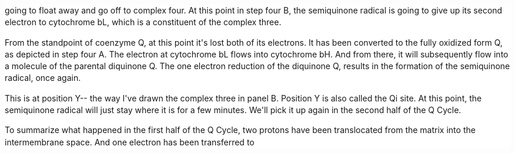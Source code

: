   <span m='283210'>going</span> <span m='283450'>to</span> <span m='283540'>float</span>
  <span m='283990'>away</span> <span m='284470'>and</span> <span m='284650'>go</span>
  <span m='284920'>off</span> <span m='285250'>to</span> <span m='285370'>complex</span>
  <span m='285940'>four.</span> <span m='286660'>At</span> <span m='286780'>this</span>
  <span m='286960'>point</span> <span m='287500'>in</span> <span m='287620'>step</span>
  <span m='287890'>four</span> <span m='288190'>B,</span> <span m='288430'>the</span>
  <span m='288550'>semiquinone</span> <span m='289370'>radical</span> <span m='289900'>is</span>
  <span m='290080'>going</span> <span m='290320'>to</span> <span m='290440'>give</span>
  <span m='290740'>up</span> <span m='290920'>its</span> <span m='291220'>second</span>
  <span m='291670'>electron</span> <span m='292000'>to</span> <span m='292720'>cytochrome</span>
  <span m='293570'>bL,</span> <span m='294940'>which</span> <span m='295180'>is</span>
  <span m='295300'>a</span> <span m='295360'>constituent</span> <span m='296110'>of</span>
  <span m='296260'>the</span> <span m='296380'>complex</span> <span m='297010'>three.</span>
  </p><p><span m='298300'>From</span> <span m='298540'>the</span> <span m='298630'>standpoint</span>
  <span m='299230'>of</span> <span m='299350'>coenzyme</span> <span m='299920'>Q,</span>
  <span m='300580'>at</span> <span m='300670'>this</span> <span m='300880'>point</span>
  <span m='301180'>it's</span> <span m='301420'>lost</span> <span m='301690'>both</span>
  <span m='301990'>of</span> <span m='302110'>its</span> <span m='302230'>electrons.</span>
  <span m='303610'>It</span> <span m='303730'>has</span> <span m='303850'>been</span>
  <span m='303970'>converted</span> <span m='304660'>to the</span> <span m='304900'>fully</span>
  <span m='305230'>oxidized</span> <span m='305830'>form</span> <span m='306190'>Q,</span>
  <span m='306940'>as</span> <span m='307060'>depicted</span> <span m='307510'>in</span>
  <span m='307630'>step</span> <span m='307900'>four</span> <span m='308140'>A.</span>
  <span m='309510'>The</span> <span m='309610'>electron</span> <span m='310360'>at</span>
  <span m='310570'>cytochrome</span> <span m='311080'>bL</span> <span m='311650'>flows</span>
  <span m='312190'>into</span> <span m='312370'>cytochrome</span> <span m='312920'>bH.</span>
  <span m='313740'>And</span> <span m='313840'>from</span> <span m='314020'>there,</span>
  <span m='314320'>it</span> <span m='314410'>will</span> <span m='314590'>subsequently</span>
  <span m='315310'>flow</span> <span m='316060'>into</span> <span m='316870'>a</span>
  <span m='316930'>molecule</span> <span m='317530'>of</span> <span m='317650'>the</span>
  <span m='317740'>parental</span> <span m='318370'>diquinone</span> <span m='319240'>Q.</span>
  <span m='320470'>The</span> <span m='320590'>one</span> <span m='320770'>electron</span>
  <span m='321340'>reduction</span> <span m='321910'>of</span> <span m='322030'>the</span>
  <span m='322170'>diquinone</span> <span m='322810'>Q,</span> <span m='323530'>results</span>
  <span m='323920'>in</span> <span m='324010'>the</span> <span m='324100'>formation</span>
  <span m='324700'>of</span> <span m='324850'>the</span> <span m='324970'>semiquinone</span>
  <span m='325960'>radical,</span> <span m='326440'>once</span> <span m='326740'>again.</span>
  </p><p><span m='328230'>This</span> <span m='328410'>is</span> <span m='328550'>at</span>
  <span m='328680'>position</span> <span m='329250'>Y--</span> <span m='330090'>the</span>
  <span m='330210'>way</span> <span m='330450'>I've</span> <span m='330630'>drawn</span>
  <span m='331680'>the</span> <span m='331800'>complex</span> <span m='332370'>three</span>
  <span m='332840'>in</span> <span m='333000'>panel</span> <span m='333330'>B.</span>
  <span m='334320'>Position</span> <span m='334710'>Y</span> <span m='334980'>is</span>
  <span m='335130'>also</span> <span m='335430'>called</span> <span m='335760'>the</span>
  <span m='335850'>Qi</span> <span m='336460'>site.</span> <span m='338140'>At</span>
  <span m='338260'>this</span> <span m='338470'>point,</span> <span m='338920'>the</span>
  <span m='339010'>semiquinone</span> <span m='339760'>radical</span> <span m='340360'>will</span>
  <span m='340540'>just</span> <span m='340750'>stay</span> <span m='341110'>where</span>
  <span m='341320'>it</span> <span m='341440'>is</span> <span m='341620'>for</span>
  <span m='341800'>a</span> <span m='341830'>few</span> <span m='342070'>minutes.</span>
  <span m='342610'>We'll</span> <span m='342830'>pick</span> <span m='343090'>it</span>
  <span m='343180'>up</span> <span m='343360'>again</span> <span m='343930'>in</span>
  <span m='344050'>the</span> <span m='344110'>second</span> <span m='344440'>half</span>
  <span m='344710'>of</span> <span m='344770'>the</span> <span m='344860'>Q Cycle.</span>
  </p><p><span m='346540'>To</span> <span m='346630'>summarize</span> <span m='347080'>what</span>
  <span m='347230'>happened</span> <span m='347620'>in</span> <span m='347710'>the</span>
  <span m='347770'>first</span> <span m='348340'>half</span> <span m='348580'>of</span>
  <span m='348640'>the</span> <span m='348730'>Q Cycle,</span> <span m='349570'>two</span>
  <span m='349780'>protons</span> <span m='350380'>have</span> <span m='350500'>been</span>
  <span m='350650'>translocated</span> <span m='351460'>from</span> <span m='351670'>the</span>
  <span m='351760'>matrix</span> <span m='352810'>into</span> <span m='353020'>the</span>
  <span m='353170'>intermembrane</span> <span m='353830'>space.</span> <span m='354910'>And</span>
  <span m='355060'>one</span> <span m='355270'>electron</span> <span m='355840'>has</span>
  <span m='356050'>been</span> <span m='356230'>transferred</span> <span m='356500'>to</span>